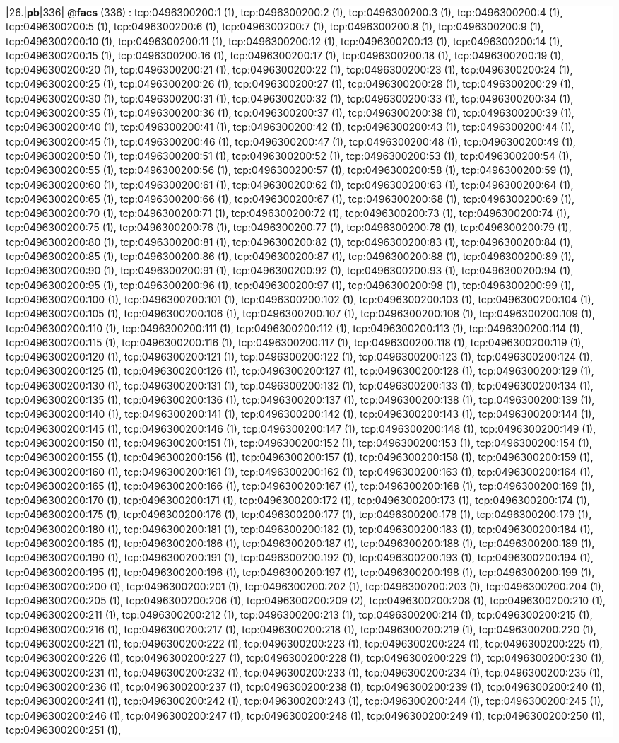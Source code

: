 |26.|__pb__|336| @__facs__ (336) : tcp:0496300200:1 (1), tcp:0496300200:2 (1), tcp:0496300200:3 (1), tcp:0496300200:4 (1), tcp:0496300200:5 (1), tcp:0496300200:6 (1), tcp:0496300200:7 (1), tcp:0496300200:8 (1), tcp:0496300200:9 (1), tcp:0496300200:10 (1), tcp:0496300200:11 (1), tcp:0496300200:12 (1), tcp:0496300200:13 (1), tcp:0496300200:14 (1), tcp:0496300200:15 (1), tcp:0496300200:16 (1), tcp:0496300200:17 (1), tcp:0496300200:18 (1), tcp:0496300200:19 (1), tcp:0496300200:20 (1), tcp:0496300200:21 (1), tcp:0496300200:22 (1), tcp:0496300200:23 (1), tcp:0496300200:24 (1), tcp:0496300200:25 (1), tcp:0496300200:26 (1), tcp:0496300200:27 (1), tcp:0496300200:28 (1), tcp:0496300200:29 (1), tcp:0496300200:30 (1), tcp:0496300200:31 (1), tcp:0496300200:32 (1), tcp:0496300200:33 (1), tcp:0496300200:34 (1), tcp:0496300200:35 (1), tcp:0496300200:36 (1), tcp:0496300200:37 (1), tcp:0496300200:38 (1), tcp:0496300200:39 (1), tcp:0496300200:40 (1), tcp:0496300200:41 (1), tcp:0496300200:42 (1), tcp:0496300200:43 (1), tcp:0496300200:44 (1), tcp:0496300200:45 (1), tcp:0496300200:46 (1), tcp:0496300200:47 (1), tcp:0496300200:48 (1), tcp:0496300200:49 (1), tcp:0496300200:50 (1), tcp:0496300200:51 (1), tcp:0496300200:52 (1), tcp:0496300200:53 (1), tcp:0496300200:54 (1), tcp:0496300200:55 (1), tcp:0496300200:56 (1), tcp:0496300200:57 (1), tcp:0496300200:58 (1), tcp:0496300200:59 (1), tcp:0496300200:60 (1), tcp:0496300200:61 (1), tcp:0496300200:62 (1), tcp:0496300200:63 (1), tcp:0496300200:64 (1), tcp:0496300200:65 (1), tcp:0496300200:66 (1), tcp:0496300200:67 (1), tcp:0496300200:68 (1), tcp:0496300200:69 (1), tcp:0496300200:70 (1), tcp:0496300200:71 (1), tcp:0496300200:72 (1), tcp:0496300200:73 (1), tcp:0496300200:74 (1), tcp:0496300200:75 (1), tcp:0496300200:76 (1), tcp:0496300200:77 (1), tcp:0496300200:78 (1), tcp:0496300200:79 (1), tcp:0496300200:80 (1), tcp:0496300200:81 (1), tcp:0496300200:82 (1), tcp:0496300200:83 (1), tcp:0496300200:84 (1), tcp:0496300200:85 (1), tcp:0496300200:86 (1), tcp:0496300200:87 (1), tcp:0496300200:88 (1), tcp:0496300200:89 (1), tcp:0496300200:90 (1), tcp:0496300200:91 (1), tcp:0496300200:92 (1), tcp:0496300200:93 (1), tcp:0496300200:94 (1), tcp:0496300200:95 (1), tcp:0496300200:96 (1), tcp:0496300200:97 (1), tcp:0496300200:98 (1), tcp:0496300200:99 (1), tcp:0496300200:100 (1), tcp:0496300200:101 (1), tcp:0496300200:102 (1), tcp:0496300200:103 (1), tcp:0496300200:104 (1), tcp:0496300200:105 (1), tcp:0496300200:106 (1), tcp:0496300200:107 (1), tcp:0496300200:108 (1), tcp:0496300200:109 (1), tcp:0496300200:110 (1), tcp:0496300200:111 (1), tcp:0496300200:112 (1), tcp:0496300200:113 (1), tcp:0496300200:114 (1), tcp:0496300200:115 (1), tcp:0496300200:116 (1), tcp:0496300200:117 (1), tcp:0496300200:118 (1), tcp:0496300200:119 (1), tcp:0496300200:120 (1), tcp:0496300200:121 (1), tcp:0496300200:122 (1), tcp:0496300200:123 (1), tcp:0496300200:124 (1), tcp:0496300200:125 (1), tcp:0496300200:126 (1), tcp:0496300200:127 (1), tcp:0496300200:128 (1), tcp:0496300200:129 (1), tcp:0496300200:130 (1), tcp:0496300200:131 (1), tcp:0496300200:132 (1), tcp:0496300200:133 (1), tcp:0496300200:134 (1), tcp:0496300200:135 (1), tcp:0496300200:136 (1), tcp:0496300200:137 (1), tcp:0496300200:138 (1), tcp:0496300200:139 (1), tcp:0496300200:140 (1), tcp:0496300200:141 (1), tcp:0496300200:142 (1), tcp:0496300200:143 (1), tcp:0496300200:144 (1), tcp:0496300200:145 (1), tcp:0496300200:146 (1), tcp:0496300200:147 (1), tcp:0496300200:148 (1), tcp:0496300200:149 (1), tcp:0496300200:150 (1), tcp:0496300200:151 (1), tcp:0496300200:152 (1), tcp:0496300200:153 (1), tcp:0496300200:154 (1), tcp:0496300200:155 (1), tcp:0496300200:156 (1), tcp:0496300200:157 (1), tcp:0496300200:158 (1), tcp:0496300200:159 (1), tcp:0496300200:160 (1), tcp:0496300200:161 (1), tcp:0496300200:162 (1), tcp:0496300200:163 (1), tcp:0496300200:164 (1), tcp:0496300200:165 (1), tcp:0496300200:166 (1), tcp:0496300200:167 (1), tcp:0496300200:168 (1), tcp:0496300200:169 (1), tcp:0496300200:170 (1), tcp:0496300200:171 (1), tcp:0496300200:172 (1), tcp:0496300200:173 (1), tcp:0496300200:174 (1), tcp:0496300200:175 (1), tcp:0496300200:176 (1), tcp:0496300200:177 (1), tcp:0496300200:178 (1), tcp:0496300200:179 (1), tcp:0496300200:180 (1), tcp:0496300200:181 (1), tcp:0496300200:182 (1), tcp:0496300200:183 (1), tcp:0496300200:184 (1), tcp:0496300200:185 (1), tcp:0496300200:186 (1), tcp:0496300200:187 (1), tcp:0496300200:188 (1), tcp:0496300200:189 (1), tcp:0496300200:190 (1), tcp:0496300200:191 (1), tcp:0496300200:192 (1), tcp:0496300200:193 (1), tcp:0496300200:194 (1), tcp:0496300200:195 (1), tcp:0496300200:196 (1), tcp:0496300200:197 (1), tcp:0496300200:198 (1), tcp:0496300200:199 (1), tcp:0496300200:200 (1), tcp:0496300200:201 (1), tcp:0496300200:202 (1), tcp:0496300200:203 (1), tcp:0496300200:204 (1), tcp:0496300200:205 (1), tcp:0496300200:206 (1), tcp:0496300200:209 (2), tcp:0496300200:208 (1), tcp:0496300200:210 (1), tcp:0496300200:211 (1), tcp:0496300200:212 (1), tcp:0496300200:213 (1), tcp:0496300200:214 (1), tcp:0496300200:215 (1), tcp:0496300200:216 (1), tcp:0496300200:217 (1), tcp:0496300200:218 (1), tcp:0496300200:219 (1), tcp:0496300200:220 (1), tcp:0496300200:221 (1), tcp:0496300200:222 (1), tcp:0496300200:223 (1), tcp:0496300200:224 (1), tcp:0496300200:225 (1), tcp:0496300200:226 (1), tcp:0496300200:227 (1), tcp:0496300200:228 (1), tcp:0496300200:229 (1), tcp:0496300200:230 (1), tcp:0496300200:231 (1), tcp:0496300200:232 (1), tcp:0496300200:233 (1), tcp:0496300200:234 (1), tcp:0496300200:235 (1), tcp:0496300200:236 (1), tcp:0496300200:237 (1), tcp:0496300200:238 (1), tcp:0496300200:239 (1), tcp:0496300200:240 (1), tcp:0496300200:241 (1), tcp:0496300200:242 (1), tcp:0496300200:243 (1), tcp:0496300200:244 (1), tcp:0496300200:245 (1), tcp:0496300200:246 (1), tcp:0496300200:247 (1), tcp:0496300200:248 (1), tcp:0496300200:249 (1), tcp:0496300200:250 (1), tcp:0496300200:251 (1),